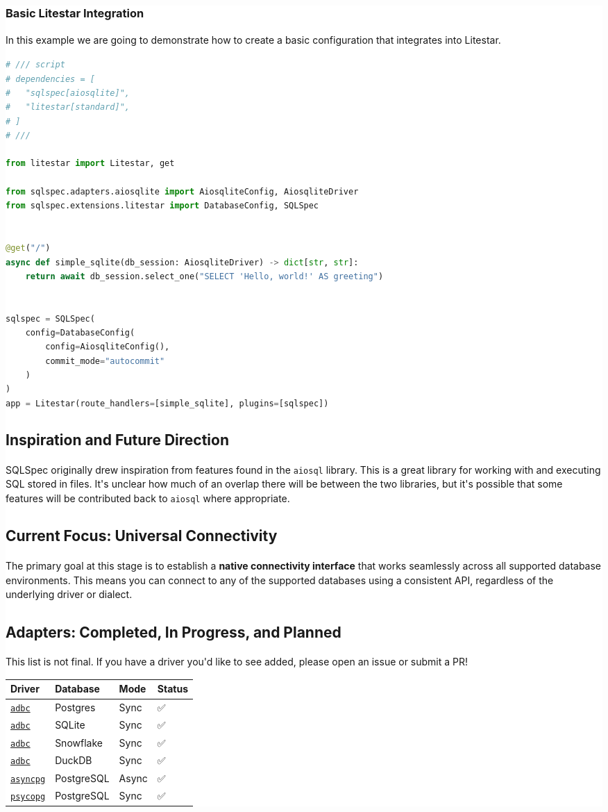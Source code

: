 ### Basic Litestar Integration

In this example we are going to demonstrate how to create a basic configuration that integrates into Litestar.

```py
# /// script
# dependencies = [
#   "sqlspec[aiosqlite]",
#   "litestar[standard]",
# ]
# ///

from litestar import Litestar, get

from sqlspec.adapters.aiosqlite import AiosqliteConfig, AiosqliteDriver
from sqlspec.extensions.litestar import DatabaseConfig, SQLSpec


@get("/")
async def simple_sqlite(db_session: AiosqliteDriver) -> dict[str, str]:
    return await db_session.select_one("SELECT 'Hello, world!' AS greeting")


sqlspec = SQLSpec(
    config=DatabaseConfig(
        config=AiosqliteConfig(),
        commit_mode="autocommit"
    )
)
app = Litestar(route_handlers=[simple_sqlite], plugins=[sqlspec])
```

## Inspiration and Future Direction

SQLSpec originally drew inspiration from features found in the `aiosql` library. This is a great library for working with and executing SQL stored in files. It's unclear how much of an overlap there will be between the two libraries, but it's possible that some features will be contributed back to `aiosql` where appropriate.

## Current Focus: Universal Connectivity

The primary goal at this stage is to establish a **native connectivity interface** that works seamlessly across all supported database environments. This means you can connect to any of the supported databases using a consistent API, regardless of the underlying driver or dialect.

## Adapters: Completed, In Progress, and Planned

This list is not final. If you have a driver you'd like to see added, please open an issue or submit a PR!

| Driver                                                                                                       | Database   | Mode    | Status     |
| :----------------------------------------------------------------------------------------------------------- | :--------- | :------ | :--------- |
| [`adbc`](https://arrow.apache.org/adbc/)                                                                     | Postgres   | Sync    | ✅         |
| [`adbc`](https://arrow.apache.org/adbc/)                                                                     | SQLite     | Sync    | ✅         |
| [`adbc`](https://arrow.apache.org/adbc/)                                                                     | Snowflake  | Sync    | ✅         |
| [`adbc`](https://arrow.apache.org/adbc/)                                                                     | DuckDB     | Sync    | ✅         |
| [`asyncpg`](https://magicstack.github.io/asyncpg/current/)                                                    | PostgreSQL | Async   | ✅         |
| [`psycopg`](https://www.psycopg.org/)                                                                         | PostgreSQL | Sync    | ✅         |